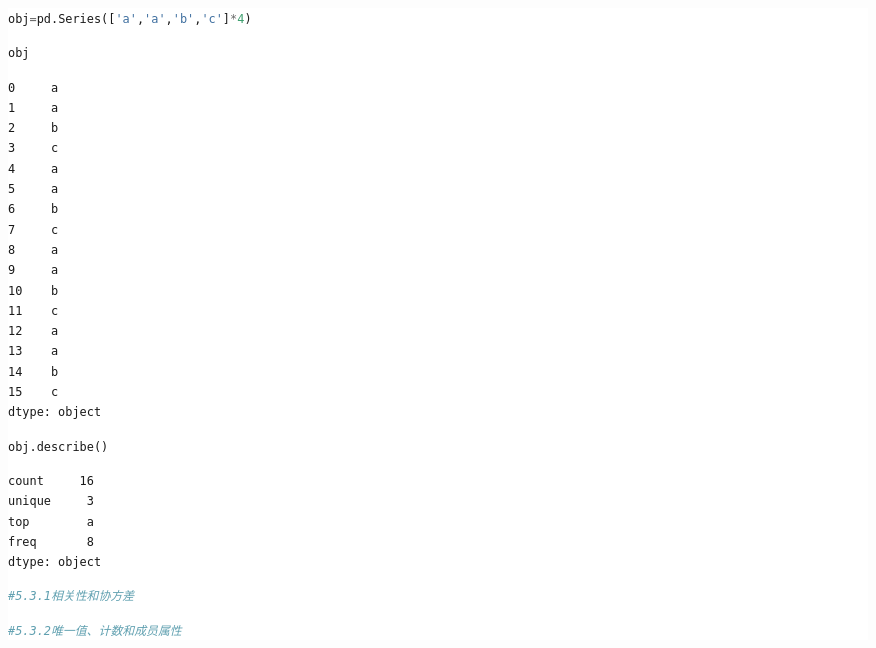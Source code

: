   </tbody>
</table>
</div>




```python
obj=pd.Series(['a','a','b','c']*4)
```


```python
obj
```




    0     a
    1     a
    2     b
    3     c
    4     a
    5     a
    6     b
    7     c
    8     a
    9     a
    10    b
    11    c
    12    a
    13    a
    14    b
    15    c
    dtype: object




```python
obj.describe()
```




    count     16
    unique     3
    top        a
    freq       8
    dtype: object




```python
#5.3.1相关性和协方差
```


```python
#5.3.2唯一值、计数和成员属性
```
